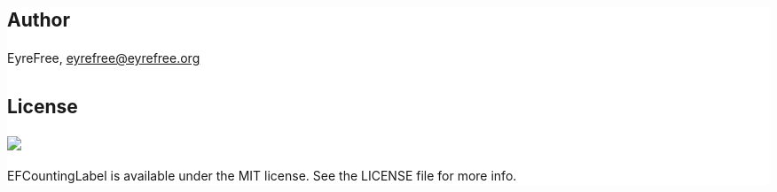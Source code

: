 ## Author

EyreFree, eyrefree@eyrefree.org

## License

![](https://upload.wikimedia.org/wikipedia/commons/thumb/f/f8/License_icon-mit-88x31-2.svg/128px-License_icon-mit-88x31-2.svg.png)

EFCountingLabel is available under the MIT license. See the LICENSE file for more info.
